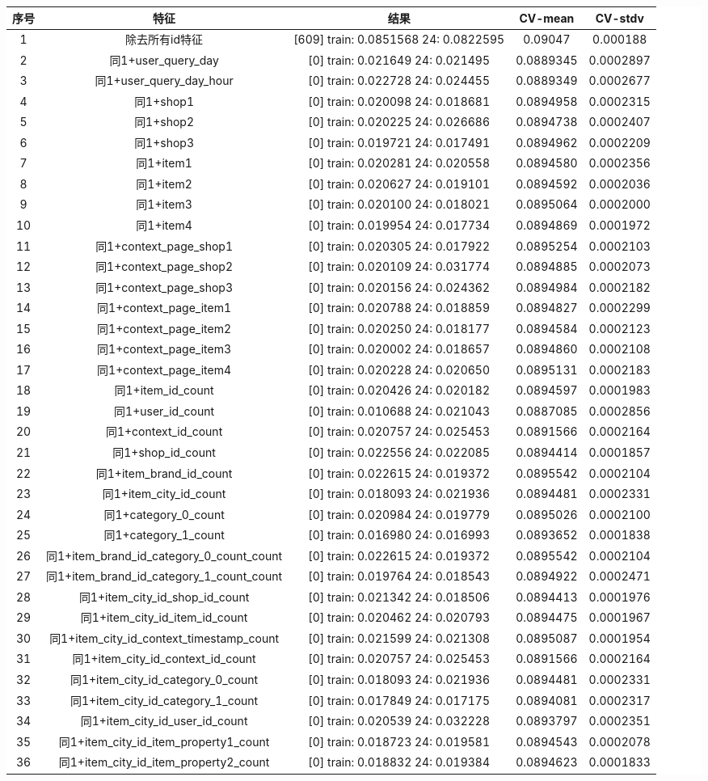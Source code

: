 | 序号 | 特征 | 结果 | CV-mean | CV-stdv |
| :---: | :---: | :---: | :---: | :---: |
| 1 | 除去所有id特征 | [609] train: 0.0851568 24: 0.0822595 | 0.09047 | 0.000188 |
| 2 | 同1+user_query_day | [0] train: 0.021649 24: 0.021495 | 0.0889345 | 0.0002897 |
| 3 | 同1+user_query_day_hour | [0] train: 0.022728 24: 0.024455 | 0.0889349 | 0.0002677 |
| 4 | 同1+shop1 | [0] train: 0.020098 24: 0.018681 | 0.0894958 | 0.0002315 |
| 5 | 同1+shop2 | [0] train: 0.020225 24: 0.026686 | 0.0894738 | 0.0002407 |
| 6 | 同1+shop3 | [0] train: 0.019721 24: 0.017491 | 0.0894962 | 0.0002209 |
| 7 | 同1+item1 | [0] train: 0.020281 24: 0.020558 | 0.0894580 | 0.0002356 |
| 8 | 同1+item2 | [0] train: 0.020627 24: 0.019101 | 0.0894592 | 0.0002036 |
| 9 | 同1+item3 | [0] train: 0.020100 24: 0.018021 | 0.0895064 | 0.0002000 |
| 10 | 同1+item4 | [0] train: 0.019954 24: 0.017734 | 0.0894869 | 0.0001972 |
| 11 | 同1+context_page_shop1 | [0] train: 0.020305 24: 0.017922 | 0.0895254 | 0.0002103 |
| 12 | 同1+context_page_shop2 | [0] train: 0.020109 24: 0.031774 | 0.0894885 | 0.0002073 |
| 13 | 同1+context_page_shop3 | [0] train: 0.020156 24: 0.024362 | 0.0894984 | 0.0002182 |
| 14 | 同1+context_page_item1 | [0] train: 0.020788 24: 0.018859 | 0.0894827 | 0.0002299 |
| 15 | 同1+context_page_item2 | [0] train: 0.020250 24: 0.018177 | 0.0894584 | 0.0002123 |
| 16 | 同1+context_page_item3 | [0] train: 0.020002 24: 0.018657 | 0.0894860 | 0.0002108 |
| 17 | 同1+context_page_item4 | [0] train: 0.020228 24: 0.020650 | 0.0895131 | 0.0002183 |
| 18 | 同1+item_id_count | [0] train: 0.020426 24: 0.020182 | 0.0894597 | 0.0001983 |
| 19 | 同1+user_id_count | [0] train: 0.010688 24: 0.021043 | 0.0887085 | 0.0002856 |
| 20 | 同1+context_id_count | [0] train: 0.020757 24: 0.025453 | 0.0891566 | 0.0002164 |
| 21 | 同1+shop_id_count | [0] train: 0.022556 24: 0.022085 | 0.0894414 | 0.0001857 |
| 22 | 同1+item_brand_id_count | [0] train: 0.022615 24: 0.019372 | 0.0895542 | 0.0002104 |
| 23 | 同1+item_city_id_count | [0] train: 0.018093 24: 0.021936 | 0.0894481 | 0.0002331 |
| 24 | 同1+category_0_count | [0] train: 0.020984 24: 0.019779 | 0.0895026 | 0.0002100 |
| 25 | 同1+category_1_count | [0] train: 0.016980 24: 0.016993 | 0.0893652 | 0.0001838 |
| 26 | 同1+item_brand_id_category_0_count_count | [0] train: 0.022615 24: 0.019372 | 0.0895542 | 0.0002104 |
| 27 | 同1+item_brand_id_category_1_count_count | [0] train: 0.019764 24: 0.018543 | 0.0894922 | 0.0002471 |
| 28 | 同1+item_city_id_shop_id_count | [0] train: 0.021342 24: 0.018506 | 0.0894413 | 0.0001976 |
| 29 | 同1+item_city_id_item_id_count | [0] train: 0.020462 24: 0.020793 | 0.0894475 | 0.0001967 |
| 30 | 同1+item_city_id_context_timestamp_count | [0] train: 0.021599 24: 0.021308 | 0.0895087 | 0.0001954 |
| 31 | 同1+item_city_id_context_id_count | [0] train: 0.020757 24: 0.025453 | 0.0891566 | 0.0002164 |
| 32 | 同1+item_city_id_category_0_count | [0] train: 0.018093 24: 0.021936 | 0.0894481 | 0.0002331 |
| 33 | 同1+item_city_id_category_1_count | [0] train: 0.017849 24: 0.017175 | 0.0894081 | 0.0002317 |
| 34 | 同1+item_city_id_user_id_count | [0] train: 0.020539 24: 0.032228 | 0.0893797 | 0.0002351 |
| 35 | 同1+item_city_id_item_property1_count | [0] train: 0.018723 24: 0.019581 | 0.0894543 | 0.0002078 |
| 36 | 同1+item_city_id_item_property2_count | [0] train: 0.018832 24: 0.019384 | 0.0894623 | 0.0001833 |